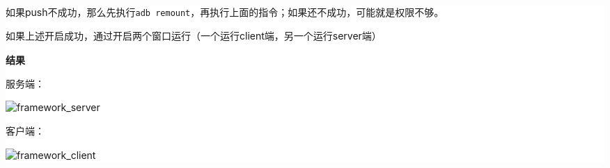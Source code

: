 如果push不成功，那么先执行`adb remount`，再执行上面的指令；如果还不成功，可能就是权限不够。

如果上述开启成功，通过开启两个窗口运行（一个运行client端，另一个运行server端）

**结果**

服务端：

![framework_server](http://gityuan.com/images/binder/binderSimple/framework_server.png)

客户端：

![framework_client](http://gityuan.com/images/binder/binderSimple/framework_client.png)